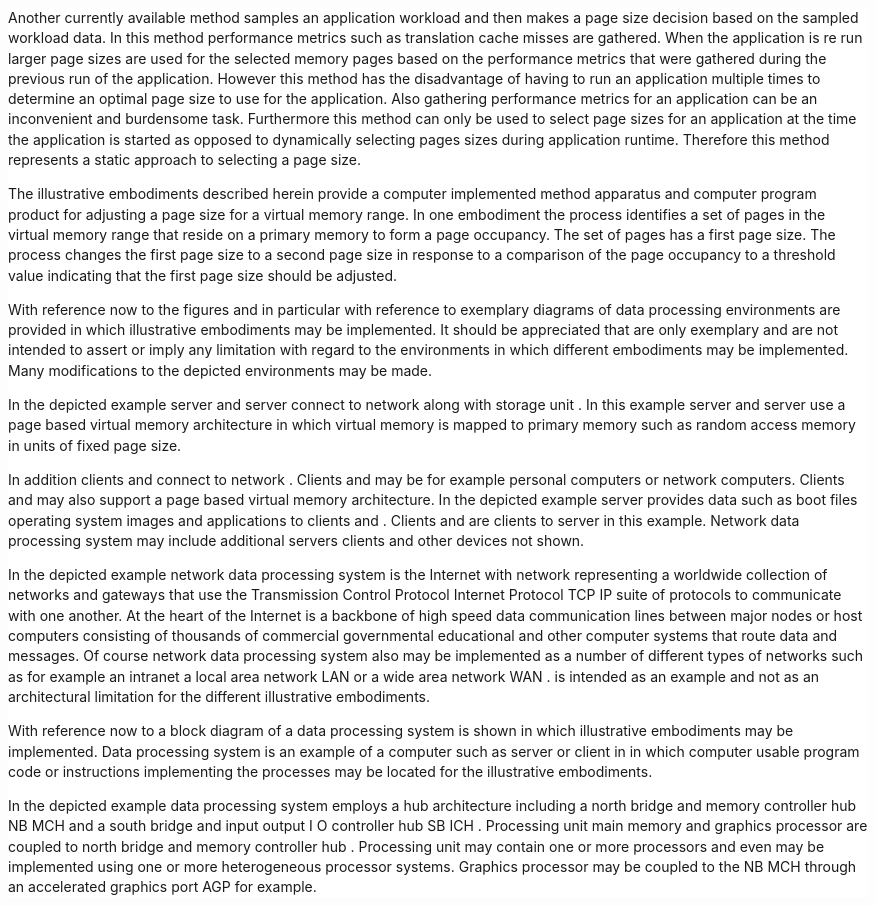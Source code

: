 Another currently available method samples an application workload and then makes a page size decision based on the sampled workload data. In this method performance metrics such as translation cache misses are gathered. When the application is re run larger page sizes are used for the selected memory pages based on the performance metrics that were gathered during the previous run of the application. However this method has the disadvantage of having to run an application multiple times to determine an optimal page size to use for the application. Also gathering performance metrics for an application can be an inconvenient and burdensome task. Furthermore this method can only be used to select page sizes for an application at the time the application is started as opposed to dynamically selecting pages sizes during application runtime. Therefore this method represents a static approach to selecting a page size.

The illustrative embodiments described herein provide a computer implemented method apparatus and computer program product for adjusting a page size for a virtual memory range. In one embodiment the process identifies a set of pages in the virtual memory range that reside on a primary memory to form a page occupancy. The set of pages has a first page size. The process changes the first page size to a second page size in response to a comparison of the page occupancy to a threshold value indicating that the first page size should be adjusted.

With reference now to the figures and in particular with reference to exemplary diagrams of data processing environments are provided in which illustrative embodiments may be implemented. It should be appreciated that are only exemplary and are not intended to assert or imply any limitation with regard to the environments in which different embodiments may be implemented. Many modifications to the depicted environments may be made.

In the depicted example server and server connect to network along with storage unit . In this example server and server use a page based virtual memory architecture in which virtual memory is mapped to primary memory such as random access memory in units of fixed page size.

In addition clients and connect to network . Clients and may be for example personal computers or network computers. Clients and may also support a page based virtual memory architecture. In the depicted example server provides data such as boot files operating system images and applications to clients and . Clients and are clients to server in this example. Network data processing system may include additional servers clients and other devices not shown.

In the depicted example network data processing system is the Internet with network representing a worldwide collection of networks and gateways that use the Transmission Control Protocol Internet Protocol TCP IP suite of protocols to communicate with one another. At the heart of the Internet is a backbone of high speed data communication lines between major nodes or host computers consisting of thousands of commercial governmental educational and other computer systems that route data and messages. Of course network data processing system also may be implemented as a number of different types of networks such as for example an intranet a local area network LAN or a wide area network WAN . is intended as an example and not as an architectural limitation for the different illustrative embodiments.

With reference now to a block diagram of a data processing system is shown in which illustrative embodiments may be implemented. Data processing system is an example of a computer such as server or client in in which computer usable program code or instructions implementing the processes may be located for the illustrative embodiments.

In the depicted example data processing system employs a hub architecture including a north bridge and memory controller hub NB MCH and a south bridge and input output I O controller hub SB ICH . Processing unit main memory and graphics processor are coupled to north bridge and memory controller hub . Processing unit may contain one or more processors and even may be implemented using one or more heterogeneous processor systems. Graphics processor may be coupled to the NB MCH through an accelerated graphics port AGP for example.
